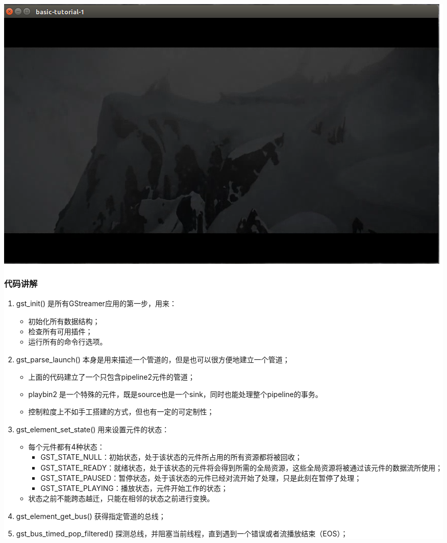 ![1555659253343](assets/1555659253343.png)

### 代码讲解

1. gst_init() 是所有GStreamer应用的第一步，用来：

   - 初始化所有数据结构；
   - 检查所有可用插件；
   - 运行所有的命令行选项。

2. gst_parse_launch() 本身是用来描述一个管道的，但是也可以很方便地建立一个管道；

   - 上面的代码建立了一个只包含pipeline2元件的管道；

   - playbin2 是一个特殊的元件，既是source也是一个sink，同时也能处理整个pipeline的事务。
   - 控制粒度上不如手工搭建的方式，但也有一定的可定制性；

3. gst_element_set_state() 用来设置元件的状态：

   - 每个元件都有4种状态：
     - GST_STATE_NULL：初始状态，处于该状态的元件所占用的所有资源都将被回收；
     - GST_STATE_READY：就绪状态，处于该状态的元件将会得到所需的全局资源，这些全局资源将被通过该元件的数据流所使用；
     - GST_STATE_PAUSED：暂停状态，处于该状态的元件已经对流开始了处理，只是此刻在暂停了处理；
     - GST_STATE_PLAYING：播放状态，元件开始工作的状态；
   - 状态之前不能跨态越迁，只能在相邻的状态之前进行变换。

4. gst_element_get_bus() 获得指定管道的总线；

5. gst_bus_timed_pop_filtered() 探测总线，并阻塞当前线程，直到遇到一个错误或者流播放结束（EOS）；

